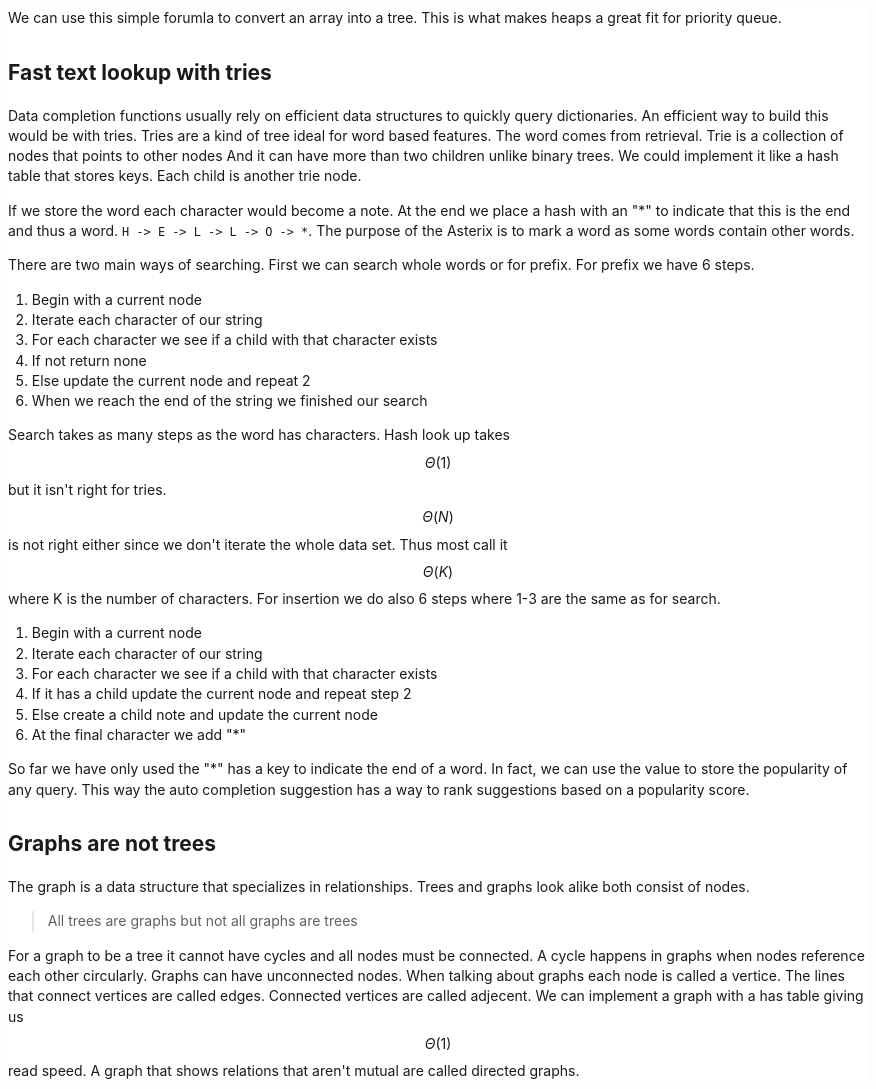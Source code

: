We can use this simple forumla to convert an array into a tree. This is what
makes heaps a great fit for priority queue.

## Fast text lookup with tries

Data completion functions usually rely on efficient data structures to quickly
query dictionaries. An efficient way to build this would be with tries. Tries
are a kind of tree ideal for word based features. The word comes from retrieval.
Trie is a collection of nodes that points to other nodes And it can have more
than two children unlike binary trees. We could implement it like a hash table
that stores keys. Each child is another trie node.

If we store the word each character would become a note. At the end we place a
hash with an "*" to indicate that this is the end and thus a word.
`H -> E -> L -> L -> O -> *`. The purpose of the Asterix is to mark a word as
some words contain other words.

There are two main ways of searching. First we can search whole words or for
prefix. For prefix we have 6 steps.

1. Begin with a current node
2. Iterate each character of our string
3. For each character we see if a child with that character exists
4. If not return none
5. Else update the current node and repeat 2
6. When we reach the end of the string we finished our search

Search takes as many steps as the word has characters. Hash look up
takes $$\Theta(1)$$ but it isn't right for tries. $$\Theta(N)$$ is not right
either since we don't iterate the whole data set. Thus most call
it $$\Theta(K)$$ where K is the number of characters. For insertion we do also
6 steps where 1-3 are the same as for search.

1. Begin with a current node
2. Iterate each character of our string
3. For each character we see if a child with that character exists
4. If it has a child update the current node and repeat step 2
5. Else create a child note and update the current node
6. At the final character we add "*"

So far we have only used the "*" has a key to indicate the end of a word.
In fact, we can use the value to store the popularity of any query. This way the
auto completion suggestion has a way to rank suggestions based on a popularity
score.

## Graphs are not trees

The graph is a data structure that specializes in relationships. Trees and
graphs look alike both consist of nodes.

> All trees are graphs but not all graphs are trees

For a graph to be a tree it cannot have cycles and all nodes must be connected.
A cycle happens in graphs when nodes reference each other circularly. Graphs can
have unconnected nodes. When talking about graphs each node is called a vertice.
The lines that connect vertices are called edges. Connected vertices are called
adjecent. We can implement a graph with a has table giving us $$\Theta(1)$$ read
speed. A graph that shows relations that aren't mutual are called directed
graphs.

